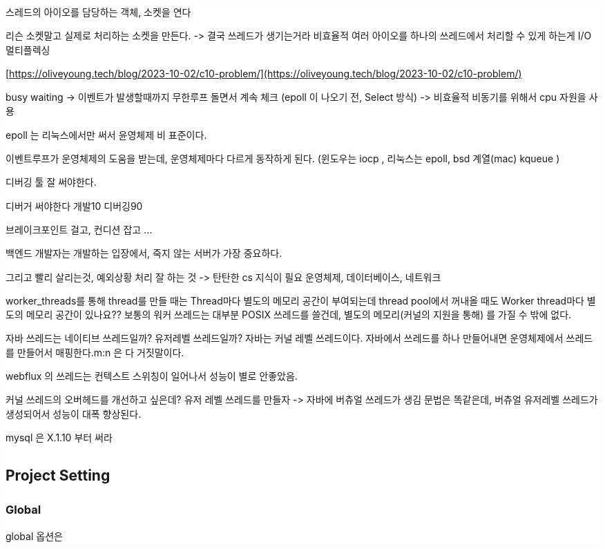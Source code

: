 
스레드의 아이오를 담당하는 객체, 소켓을 연다


리슨 소켓말고 실제로 처리하는 소켓을 만든다. -> 결국 쓰레드가 생기는거라 비효율적
여러 아이오를 하나의 쓰레드에서 처리할 수 있게 하는게 I/O 멀티플렉싱


[https://oliveyoung.tech/blog/2023-10-02/c10-problem/](https://oliveyoung.tech/blog/2023-10-02/c10-problem/)


busy waiting -> 이벤트가 발생할때까지 무한루프 돌면서 계속 체크 (epoll 이 나오기 전, Select 방식) -> 비효율적
비동기를 위해서 cpu 자원을 사용


epoll 는 리눅스에서만 써서 윤영체제 비 표준이다.


이벤트루프가 운영체제의 도움을 받는데, 운영체제마다 다르게 동작하게 된다. (윈도우는 iocp , 리눅스는 epoll, bsd 계열(mac) kqueue )


디버깅 툴 잘 써야한다.


디버거 써야한다 개발10 디버깅90


브레이크포인트 걸고, 컨디션 잡고 ...


백엔드 개발자는 개발하는 입장에서, 죽지 않는 서버가 가장 중요하다.


그리고 빨리 살리는것, 예외상황 처리 잘 하는 것
-> 탄탄한 cs 지식이 필요
운영체제, 데이터베이스, 네트워크


worker_threads를 통해 thread를 만들 때는 Thread마다 별도의 메모리 공간이 부여되는데 thread pool에서 꺼내올 때도 Worker thread마다 별도의 메모리 공간이 있나요??
보통의 워커 쓰레드는 대부분 POSIX 쓰레드를 쓸건데, 별도의 메모리(커널의 지원을 통해) 를 가질 수 밖에 없다.


자바 쓰레드는 네이티브 쓰레드일까? 유저레벨 쓰레드일까?
자바는 커널 레벨 쓰레드이다. 자바에서 쓰레드를 하나 만들어내면 운영체제에서 쓰레드를 만들어서 매핑한다.m:n 은 다 거짓말이다.


webflux 의 쓰레드는 컨텍스트 스위칭이 일어나서 성능이 별로 안좋았음.


커널 쓰레드의 오버헤드를 개선하고 싶은데? 유저 레벨 쓰레드를 만들자 -> 자바에 버츄얼 쓰레드가 생김
문법은 똑같은데, 버츄얼 유저레벨 쓰레드가 생성되어서 성능이 대폭 향상된다.


mysql 은 X.1.10 부터 써라


## Project Setting


### Global


global 옵션은
